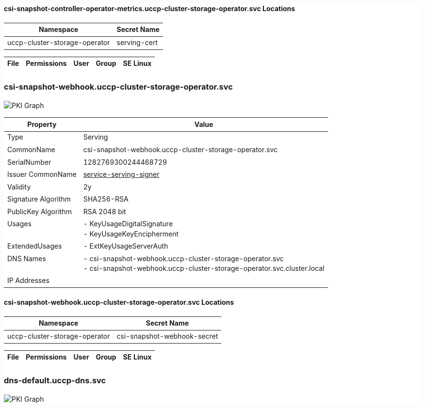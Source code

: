 
#### csi-snapshot-controller-operator-metrics.uccp-cluster-storage-operator.svc Locations
| Namespace | Secret Name |
| ----------- | ----------- |
| uccp-cluster-storage-operator | serving-cert |

| File | Permissions | User | Group | SE Linux |
| ----------- | ----------- | ----------- | ----------- | ----------- |




### csi-snapshot-webhook.uccp-cluster-storage-operator.svc
![PKI Graph](subcert-csi-snapshot-webhook.uccp-cluster-storage-operator.svc1282769300244468729.png)



| Property | Value |
| ----------- | ----------- |
| Type | Serving |
| CommonName | csi-snapshot-webhook.uccp-cluster-storage-operator.svc |
| SerialNumber | 1282769300244468729 |
| Issuer CommonName | [service-serving-signer](#service-serving-signer) |
| Validity | 2y |
| Signature Algorithm | SHA256-RSA |
| PublicKey Algorithm | RSA 2048 bit |
| Usages | - KeyUsageDigitalSignature<br/>- KeyUsageKeyEncipherment |
| ExtendedUsages | - ExtKeyUsageServerAuth |
| DNS Names | - csi-snapshot-webhook.uccp-cluster-storage-operator.svc<br/>- csi-snapshot-webhook.uccp-cluster-storage-operator.svc.cluster.local |
| IP Addresses |  |


#### csi-snapshot-webhook.uccp-cluster-storage-operator.svc Locations
| Namespace | Secret Name |
| ----------- | ----------- |
| uccp-cluster-storage-operator | csi-snapshot-webhook-secret |

| File | Permissions | User | Group | SE Linux |
| ----------- | ----------- | ----------- | ----------- | ----------- |




### dns-default.uccp-dns.svc
![PKI Graph](subcert-dns-default.uccp-dns.svc495137039081958925.png)
